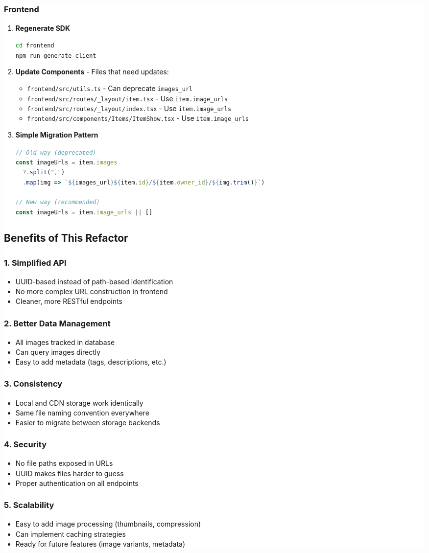 ### Frontend
1. **Regenerate SDK**
   ```bash
   cd frontend
   npm run generate-client
   ```

2. **Update Components** - Files that need updates:
   - `frontend/src/utils.ts` - Can deprecate `images_url`
   - `frontend/src/routes/_layout/item.tsx` - Use `item.image_urls`
   - `frontend/src/routes/_layout/index.tsx` - Use `item.image_urls`
   - `frontend/src/components/Items/ItemShow.tsx` - Use `item.image_urls`

3. **Simple Migration Pattern**
   ```typescript
   // Old way (deprecated)
   const imageUrls = item.images
     ?.split(",")
     .map(img => `${images_url}${item.id}/${item.owner_id}/${img.trim()}`)
   
   // New way (recommended)
   const imageUrls = item.image_urls || []
   ```

## Benefits of This Refactor

### 1. **Simplified API**
- UUID-based instead of path-based identification
- No more complex URL construction in frontend
- Cleaner, more RESTful endpoints

### 2. **Better Data Management**
- All images tracked in database
- Can query images directly
- Easy to add metadata (tags, descriptions, etc.)

### 3. **Consistency**
- Local and CDN storage work identically
- Same file naming convention everywhere
- Easier to migrate between storage backends

### 4. **Security**
- No file paths exposed in URLs
- UUID makes files harder to guess
- Proper authentication on all endpoints

### 5. **Scalability**
- Easy to add image processing (thumbnails, compression)
- Can implement caching strategies
- Ready for future features (image variants, metadata)
